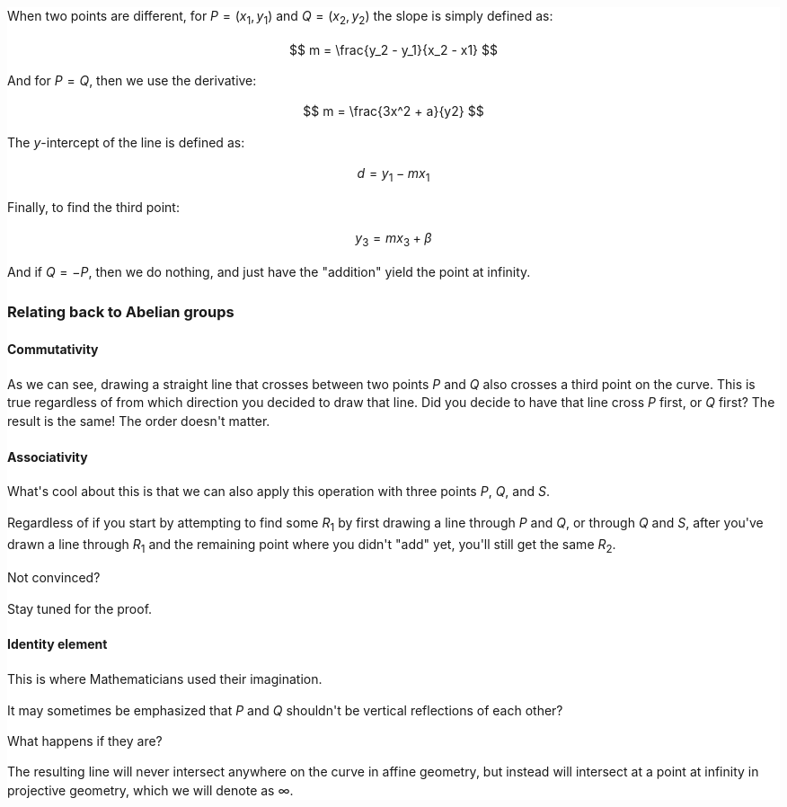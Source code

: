 When two points are different, for $P = (x_1, y_1)$ and $Q = (x_2, y_2)$ the slope is simply defined as:

$$
m = \frac{y_2 - y_1}{x_2 - x1}
$$

And for $P = Q$, then we use the derivative:

$$
m = \frac{3x^2 + a}{y2}
$$

The $y$-intercept of the line is defined as:

$$
d = y_1 - mx_1
$$

Finally, to find the third point:

$$
y_3 = mx_3 + \beta
$$

And if $Q = -P$, then we do nothing, and just have the "addition" yield the point at infinity.

### Relating back to Abelian groups

#### Commutativity

As we can see, drawing a straight line that crosses between two points $P$ and $Q$ also crosses a third point on the curve. This is true regardless of from which direction you decided to draw that line. Did you decide to have that line cross $P$ first, or $Q$ first? The result is the same! The order doesn't matter.

#### Associativity

What's cool about this is that we can also apply this operation with three points $P$, $Q$, and $S$.

Regardless of if you start by attempting to find some $R_1$ by first drawing a line through $P$ and $Q$, or through $Q$ and $S$, after you've drawn a line through $R_1$ and the remaining point where you didn't "add" yet, you'll still get the same $R_2$.

Not convinced?

Stay tuned for the proof.

#### Identity element

This is where Mathematicians used their imagination.

It may sometimes be emphasized that $P$ and $Q$ shouldn't be vertical reflections of each other?

What happens if they are?

The resulting line will never intersect anywhere on the curve in affine geometry, but instead will intersect at a point at infinity in projective geometry, which we will denote as $\infty$.
